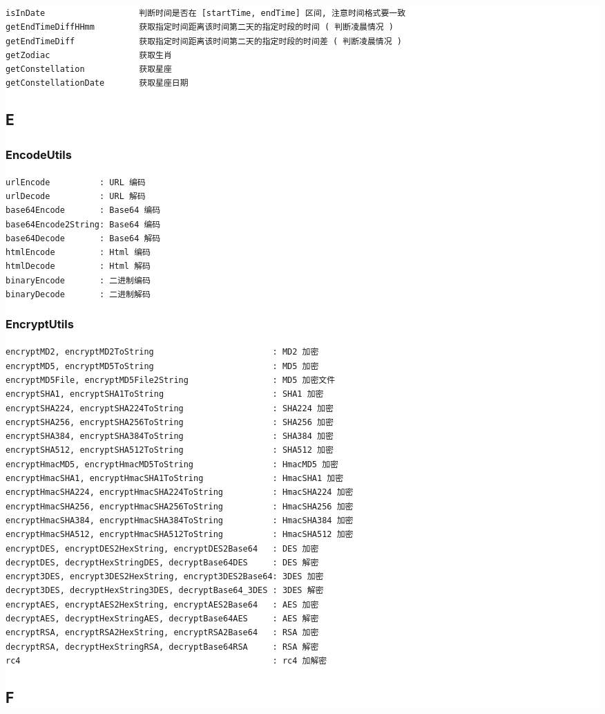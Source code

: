```plain
isInDate                   判断时间是否在 [startTime, endTime] 区间, 注意时间格式要一致
getEndTimeDiffHHmm         获取指定时间距离该时间第二天的指定时段的时间 ( 判断凌晨情况 )
getEndTimeDiff             获取指定时间距离该时间第二天的指定时段的时间差 ( 判断凌晨情况 )
getZodiac                  获取生肖
getConstellation           获取星座
getConstellationDate       获取星座日期
```
## E

### EncodeUtils

```plain
urlEncode          : URL 编码
urlDecode          : URL 解码
base64Encode       : Base64 编码
base64Encode2String: Base64 编码
base64Decode       : Base64 解码
htmlEncode         : Html 编码
htmlDecode         : Html 解码
binaryEncode       : 二进制编码
binaryDecode       : 二进制解码
```
### EncryptUtils

```plain
encryptMD2, encryptMD2ToString                        : MD2 加密
encryptMD5, encryptMD5ToString                        : MD5 加密
encryptMD5File, encryptMD5File2String                 : MD5 加密文件
encryptSHA1, encryptSHA1ToString                      : SHA1 加密
encryptSHA224, encryptSHA224ToString                  : SHA224 加密
encryptSHA256, encryptSHA256ToString                  : SHA256 加密
encryptSHA384, encryptSHA384ToString                  : SHA384 加密
encryptSHA512, encryptSHA512ToString                  : SHA512 加密
encryptHmacMD5, encryptHmacMD5ToString                : HmacMD5 加密
encryptHmacSHA1, encryptHmacSHA1ToString              : HmacSHA1 加密
encryptHmacSHA224, encryptHmacSHA224ToString          : HmacSHA224 加密
encryptHmacSHA256, encryptHmacSHA256ToString          : HmacSHA256 加密
encryptHmacSHA384, encryptHmacSHA384ToString          : HmacSHA384 加密
encryptHmacSHA512, encryptHmacSHA512ToString          : HmacSHA512 加密
encryptDES, encryptDES2HexString, encryptDES2Base64   : DES 加密
decryptDES, decryptHexStringDES, decryptBase64DES     : DES 解密
encrypt3DES, encrypt3DES2HexString, encrypt3DES2Base64: 3DES 加密
decrypt3DES, decryptHexString3DES, decryptBase64_3DES : 3DES 解密
encryptAES, encryptAES2HexString, encryptAES2Base64   : AES 加密
decryptAES, decryptHexStringAES, decryptBase64AES     : AES 解密
encryptRSA, encryptRSA2HexString, encryptRSA2Base64   : RSA 加密
decryptRSA, decryptHexStringRSA, decryptBase64RSA     : RSA 解密
rc4                                                   : rc4 加解密
```
## F
